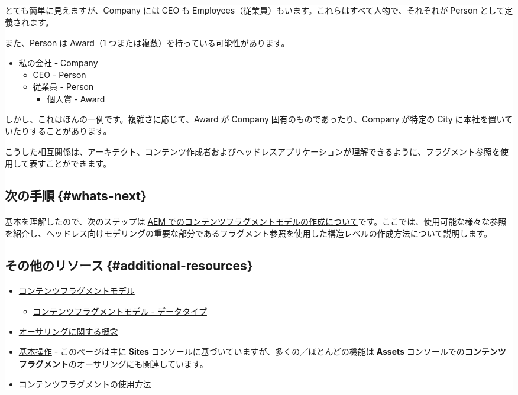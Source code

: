 とても簡単に見えますが、Company には CEO も Employees（従業員）もいます。これらはすべて人物で、それぞれが Person として定義されます。

また、Person は Award（1 つまたは複数）を持っている可能性があります。

* 私の会社 - Company
   * CEO - Person
   * 従業員 - Person
      * 個人賞 - Award

しかし、これはほんの一例です。複雑さに応じて、Award が Company 固有のものであったり、Company が特定の City に本社を置いていたりすることがあります。

こうした相互関係は、アーキテクト、コンテンツ作成者およびヘッドレスアプリケーションが理解できるように、フラグメント参照を使用して表すことができます。

## 次の手順 {#whats-next}

基本を理解したので、次のステップは [AEM でのコンテンツフラグメントモデルの作成について](model-structure.md)です。ここでは、使用可能な様々な参照を紹介し、ヘッドレス向けモデリングの重要な部分であるフラグメント参照を使用した構造レベルの作成方法について説明します。

## その他のリソース {#additional-resources}

* [コンテンツフラグメントモデル](/help/assets/content-fragments/content-fragments-models.md)

   * [コンテンツフラグメントモデル - データタイプ](/help/assets/content-fragments/content-fragments-models.md#data-types)

* [オーサリングに関する概念](/help/sites-authoring/author.md)

* [基本操作](/help/sites-authoring/basic-handling.md) - このページは主に **Sites** コンソールに基づいていますが、多くの／ほとんどの機能は **Assets** コンソールでの&#x200B;**コンテンツフラグメント**&#x200B;のオーサリングにも関連しています。

* [コンテンツフラグメントの使用方法](/help/assets/content-fragments/content-fragments.md)
